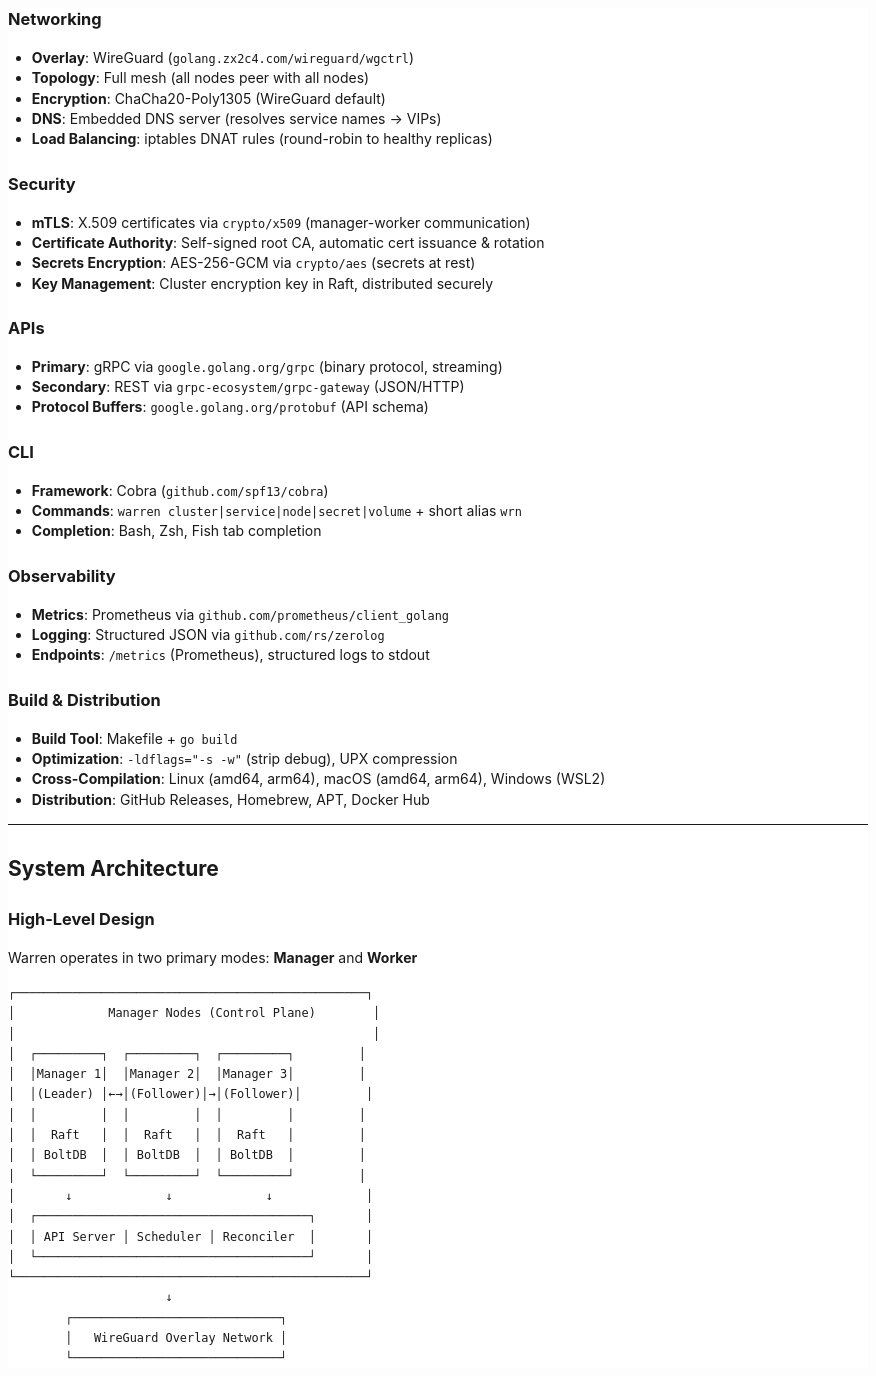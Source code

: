 ### Networking
- **Overlay**: WireGuard (`golang.zx2c4.com/wireguard/wgctrl`)
- **Topology**: Full mesh (all nodes peer with all nodes)
- **Encryption**: ChaCha20-Poly1305 (WireGuard default)
- **DNS**: Embedded DNS server (resolves service names → VIPs)
- **Load Balancing**: iptables DNAT rules (round-robin to healthy replicas)

### Security
- **mTLS**: X.509 certificates via `crypto/x509` (manager-worker communication)
- **Certificate Authority**: Self-signed root CA, automatic cert issuance & rotation
- **Secrets Encryption**: AES-256-GCM via `crypto/aes` (secrets at rest)
- **Key Management**: Cluster encryption key in Raft, distributed securely

### APIs
- **Primary**: gRPC via `google.golang.org/grpc` (binary protocol, streaming)
- **Secondary**: REST via `grpc-ecosystem/grpc-gateway` (JSON/HTTP)
- **Protocol Buffers**: `google.golang.org/protobuf` (API schema)

### CLI
- **Framework**: Cobra (`github.com/spf13/cobra`)
- **Commands**: `warren cluster|service|node|secret|volume` + short alias `wrn`
- **Completion**: Bash, Zsh, Fish tab completion

### Observability
- **Metrics**: Prometheus via `github.com/prometheus/client_golang`
- **Logging**: Structured JSON via `github.com/rs/zerolog`
- **Endpoints**: `/metrics` (Prometheus), structured logs to stdout

### Build & Distribution
- **Build Tool**: Makefile + `go build`
- **Optimization**: `-ldflags="-s -w"` (strip debug), UPX compression
- **Cross-Compilation**: Linux (amd64, arm64), macOS (amd64, arm64), Windows (WSL2)
- **Distribution**: GitHub Releases, Homebrew, APT, Docker Hub

---

## System Architecture

### High-Level Design

Warren operates in two primary modes: **Manager** and **Worker**

```
┌─────────────────────────────────────────────────┐
│             Manager Nodes (Control Plane)        │
│                                                  │
│  ┌─────────┐  ┌─────────┐  ┌─────────┐         │
│  │Manager 1│  │Manager 2│  │Manager 3│         │
│  │(Leader) │←→│(Follower)│→│(Follower)│         │
│  │         │  │         │  │         │         │
│  │  Raft   │  │  Raft   │  │  Raft   │         │
│  │ BoltDB  │  │ BoltDB  │  │ BoltDB  │         │
│  └─────────┘  └─────────┘  └─────────┘         │
│       ↓             ↓             ↓             │
│  ┌──────────────────────────────────────┐       │
│  │ API Server │ Scheduler │ Reconciler  │       │
│  └──────────────────────────────────────┘       │
└─────────────────────────────────────────────────┘
                      ↓
        ┌─────────────────────────────┐
        │   WireGuard Overlay Network │
        └─────────────────────────────┘
```